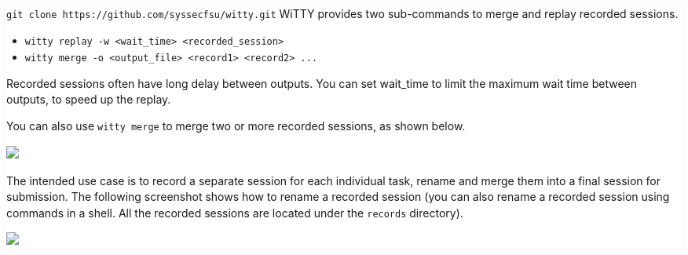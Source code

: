    ```git clone https://github.com/syssecfsu/witty.git```
WiTTY provides two sub-commands to merge and replay recorded sessions. 

   - ```witty replay -w <wait_time> <recorded_session>```
   - ```witty merge -o <output_file> <record1> <record2> ...```

Recorded sessions often have long delay between outputs. You can set wait_time to limit the maximum wait time between outputs, to speed up the replay. 

You can also use ```witty merge``` to merge two or more recorded sessions, as shown below.

<img src="extra/merge.png" width="640px">

The intended use case is to record a separate session for each individual task, rename and merge them into a final session for submission. The following screenshot shows how to rename a recorded session (you can also rename a recorded session using commands in a shell. All the recorded sessions are located under the ```records``` directory). 

<img src="extra/rename.png" width="800px">
